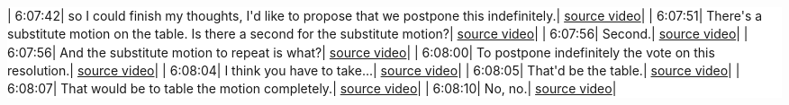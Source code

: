 | 6:07:42| so I could finish my thoughts, I'd like to propose that we postpone this indefinitely.| [source video](https://archive.org/details/co-com-r-267-200928-combined?start=22062)|
| 6:07:51| There's a substitute motion on the table. Is there a second for the substitute motion?| [source video](https://archive.org/details/co-com-r-267-200928-combined?start=22071)|
| 6:07:56| Second.| [source video](https://archive.org/details/co-com-r-267-200928-combined?start=22076)|
| 6:07:56| And the substitute motion to repeat is what?| [source video](https://archive.org/details/co-com-r-267-200928-combined?start=22076)|
| 6:08:00| To postpone indefinitely the vote on this resolution.| [source video](https://archive.org/details/co-com-r-267-200928-combined?start=22080)|
| 6:08:04| I think you have to take...| [source video](https://archive.org/details/co-com-r-267-200928-combined?start=22084)|
| 6:08:05| That'd be the table.| [source video](https://archive.org/details/co-com-r-267-200928-combined?start=22085)|
| 6:08:07| That would be to table the motion completely.| [source video](https://archive.org/details/co-com-r-267-200928-combined?start=22087)|
| 6:08:10| No, no.| [source video](https://archive.org/details/co-com-r-267-200928-combined?start=22090)|
